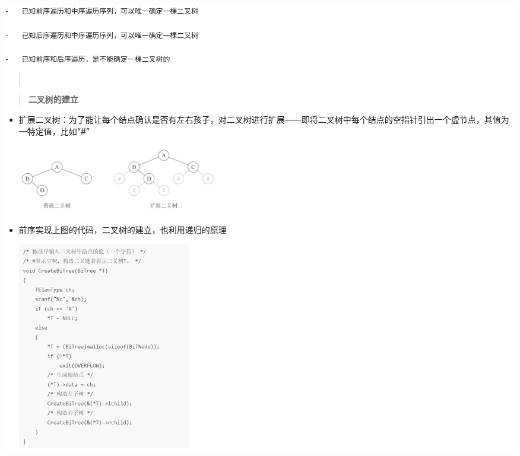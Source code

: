     -   已知前序遍历和中序遍历序列，可以唯一确定一棵二叉树

    -   已知后序遍历和中序遍历序列，可以唯一确定一棵二叉树

    -   已知前序和后序遍历，是不能确定一棵二叉树的

>    

>   **二叉树的建立**

- 扩展二叉树：为了能让每个结点确认是否有左右孩子，对二叉树进行扩展——即将二叉树中每个结点的空指针引出一个虚节点，其值为一特定值，比如“\#”

  <img src="pic/941e564d27db2fcd5915bcaec2877efe.png" style="zoom:38%;" />

- 前序实现上图的代码，二叉树的建立，也利用递归的原理

  <img src="pic/1b414c56485dbf0899a3be25e0890df6.png" style="zoom: 50%;" />
